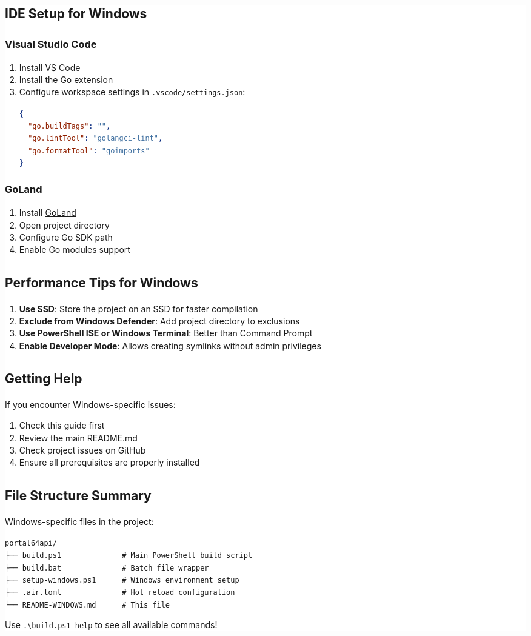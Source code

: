 ## IDE Setup for Windows

### Visual Studio Code
1. Install [VS Code](https://code.visualstudio.com/)
2. Install the Go extension
3. Configure workspace settings in `.vscode/settings.json`:
   ```json
   {
     "go.buildTags": "",
     "go.lintTool": "golangci-lint",
     "go.formatTool": "goimports"
   }
   ```

### GoLand
1. Install [GoLand](https://www.jetbrains.com/go/)
2. Open project directory
3. Configure Go SDK path
4. Enable Go modules support

## Performance Tips for Windows

1. **Use SSD**: Store the project on an SSD for faster compilation
2. **Exclude from Windows Defender**: Add project directory to exclusions
3. **Use PowerShell ISE or Windows Terminal**: Better than Command Prompt
4. **Enable Developer Mode**: Allows creating symlinks without admin privileges

## Getting Help

If you encounter Windows-specific issues:
1. Check this guide first
2. Review the main README.md
3. Check project issues on GitHub
4. Ensure all prerequisites are properly installed

## File Structure Summary

Windows-specific files in the project:
```
portal64api/
├── build.ps1              # Main PowerShell build script
├── build.bat              # Batch file wrapper
├── setup-windows.ps1      # Windows environment setup
├── .air.toml              # Hot reload configuration
└── README-WINDOWS.md      # This file
```

Use `.\build.ps1 help` to see all available commands!
